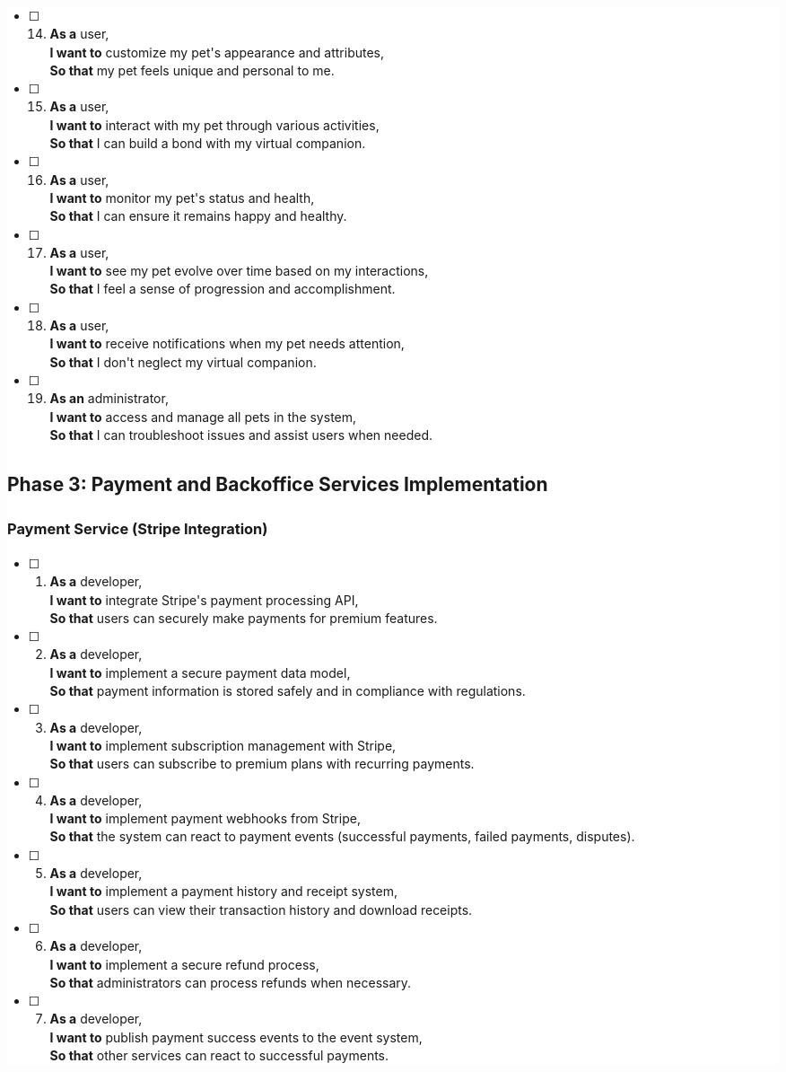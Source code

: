 - [ ] 14. **As a** user,  
    **I want to** customize my pet's appearance and attributes,  
    **So that** my pet feels unique and personal to me.

- [ ] 15. **As a** user,  
    **I want to** interact with my pet through various activities,  
    **So that** I can build a bond with my virtual companion.

- [ ] 16. **As a** user,  
    **I want to** monitor my pet's status and health,  
    **So that** I can ensure it remains happy and healthy.

- [ ] 17. **As a** user,  
    **I want to** see my pet evolve over time based on my interactions,  
    **So that** I feel a sense of progression and accomplishment.

- [ ] 18. **As a** user,  
    **I want to** receive notifications when my pet needs attention,  
    **So that** I don't neglect my virtual companion.

- [ ] 19. **As an** administrator,  
    **I want to** access and manage all pets in the system,  
    **So that** I can troubleshoot issues and assist users when needed.

## Phase 3: Payment and Backoffice Services Implementation

### Payment Service (Stripe Integration)

- [ ] 1. **As a** developer,  
   **I want to** integrate Stripe's payment processing API,  
   **So that** users can securely make payments for premium features.

- [ ] 2. **As a** developer,  
   **I want to** implement a secure payment data model,  
   **So that** payment information is stored safely and in compliance with regulations.

- [ ] 3. **As a** developer,  
   **I want to** implement subscription management with Stripe,  
   **So that** users can subscribe to premium plans with recurring payments.

- [ ] 4. **As a** developer,  
   **I want to** implement payment webhooks from Stripe,  
   **So that** the system can react to payment events (successful payments, failed payments, disputes).

- [ ] 5. **As a** developer,  
   **I want to** implement a payment history and receipt system,  
   **So that** users can view their transaction history and download receipts.

- [ ] 6. **As a** developer,  
   **I want to** implement a secure refund process,  
   **So that** administrators can process refunds when necessary.

- [ ] 7. **As a** developer,  
   **I want to** publish payment success events to the event system,  
   **So that** other services can react to successful payments.
